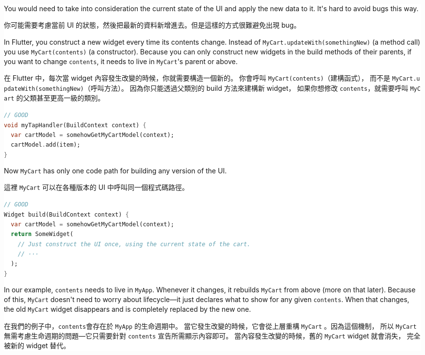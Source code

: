 You would need to take into consideration the current state of the UI
and apply the new data to it. It's hard to avoid bugs this way.

你可能需要考慮當前 UI 的狀態，然後把最新的資料新增進去。但是這樣的方式很難避免出現 bug。

In Flutter, you construct a new widget every time its contents change.
Instead of `MyCart.updateWith(somethingNew)` (a method call)
you use `MyCart(contents)` (a constructor). Because you can only
construct new widgets in the build methods of their parents,
if you want to change `contents`, it needs to live in `MyCart`'s
parent or above.

在 Flutter 中，每次當 widget 內容發生改變的時候，你就需要構造一個新的。
你會呼叫 `MyCart(contents)`（建構函式），
而不是 `MyCart.updateWith(somethingNew)`（呼叫方法）。
因為你只能透過父類別的 build 方法來建構新 widget，
如果你想修改 `contents`，就需要呼叫 `MyCart` 的父類甚至更高一級的類別。

<?code-excerpt "lib/src/provider.dart (myTapHandler)"?>
```dart
// GOOD
void myTapHandler(BuildContext context) {
  var cartModel = somehowGetMyCartModel(context);
  cartModel.add(item);
}
```

Now `MyCart` has only one code path for building any version of the UI.

這裡 `MyCart` 可以在各種版本的 UI 中呼叫同一個程式碼路徑。

<?code-excerpt "lib/src/provider.dart (build)"?>
```dart
// GOOD
Widget build(BuildContext context) {
  var cartModel = somehowGetMyCartModel(context);
  return SomeWidget(
    // Just construct the UI once, using the current state of the cart.
    // ···
  );
}
```

In our example, `contents` needs to live in `MyApp`. Whenever it changes,
it rebuilds `MyCart` from above (more on that later). Because of this,
`MyCart` doesn't need to worry about lifecycle&mdash;it just declares
what to show for any given `contents`. When that changes, the old
`MyCart` widget disappears and is completely replaced by the new one.

在我們的例子中，`contents`會存在於 `MyApp` 的生命週期中。
當它發生改變的時候，它會從上層重構 `MyCart` 。因為這個機制，
所以 `MyCart` 無需考慮生命週期的問題&mdash;它只需要針對
`contents` 宣告所需顯示內容即可。
當內容發生改變的時候，舊的 `MyCart` widget 就會消失，
完全被新的 widget 替代。
